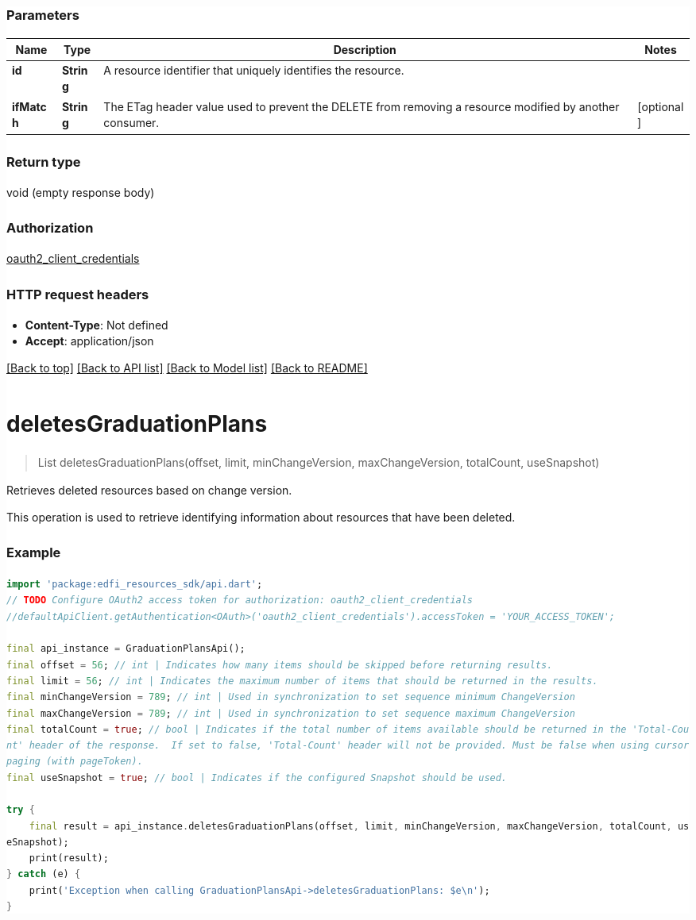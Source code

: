 ### Parameters

Name | Type | Description  | Notes
------------- | ------------- | ------------- | -------------
 **id** | **String**| A resource identifier that uniquely identifies the resource. | 
 **ifMatch** | **String**| The ETag header value used to prevent the DELETE from removing a resource modified by another consumer. | [optional] 

### Return type

void (empty response body)

### Authorization

[oauth2_client_credentials](../README.md#oauth2_client_credentials)

### HTTP request headers

 - **Content-Type**: Not defined
 - **Accept**: application/json

[[Back to top]](#) [[Back to API list]](../README.md#documentation-for-api-endpoints) [[Back to Model list]](../README.md#documentation-for-models) [[Back to README]](../README.md)

# **deletesGraduationPlans**
> List<TrackedChangesEdFiGraduationPlanDelete> deletesGraduationPlans(offset, limit, minChangeVersion, maxChangeVersion, totalCount, useSnapshot)

Retrieves deleted resources based on change version.

This operation is used to retrieve identifying information about resources that have been deleted.

### Example
```dart
import 'package:edfi_resources_sdk/api.dart';
// TODO Configure OAuth2 access token for authorization: oauth2_client_credentials
//defaultApiClient.getAuthentication<OAuth>('oauth2_client_credentials').accessToken = 'YOUR_ACCESS_TOKEN';

final api_instance = GraduationPlansApi();
final offset = 56; // int | Indicates how many items should be skipped before returning results.
final limit = 56; // int | Indicates the maximum number of items that should be returned in the results.
final minChangeVersion = 789; // int | Used in synchronization to set sequence minimum ChangeVersion
final maxChangeVersion = 789; // int | Used in synchronization to set sequence maximum ChangeVersion
final totalCount = true; // bool | Indicates if the total number of items available should be returned in the 'Total-Count' header of the response.  If set to false, 'Total-Count' header will not be provided. Must be false when using cursor paging (with pageToken).
final useSnapshot = true; // bool | Indicates if the configured Snapshot should be used.

try {
    final result = api_instance.deletesGraduationPlans(offset, limit, minChangeVersion, maxChangeVersion, totalCount, useSnapshot);
    print(result);
} catch (e) {
    print('Exception when calling GraduationPlansApi->deletesGraduationPlans: $e\n');
}
```
